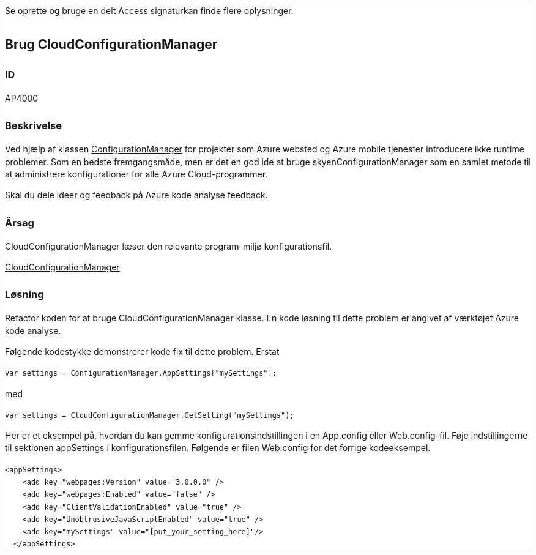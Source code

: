 Se [oprette og bruge en delt Access signatur](https://msdn.microsoft.com/library/azure/jj721951.aspx)kan finde flere oplysninger.

## <a name="use-cloudconfigurationmanager"></a>Brug CloudConfigurationManager

### <a name="id"></a>ID

AP4000

### <a name="description"></a>Beskrivelse

Ved hjælp af klassen [ConfigurationManager](https://msdn.microsoft.com/library/system.configuration.configurationmanager(v=vs.110).aspx) for projekter som Azure websted og Azure mobile tjenester introducere ikke runtime problemer. Som en bedste fremgangsmåde, men er det en god ide at bruge skyen[ConfigurationManager](https://msdn.microsoft.com/library/system.configuration.configurationmanager(v=vs.110).aspx) som en samlet metode til at administrere konfigurationer for alle Azure Cloud-programmer.

Skal du dele ideer og feedback på [Azure kode analyse feedback](http://go.microsoft.com/fwlink/?LinkId=403771).

### <a name="reason"></a>Årsag

CloudConfigurationManager læser den relevante program-miljø konfigurationsfil.

[CloudConfigurationManager](https://msdn.microsoft.com/library/azure/microsoft.windowsazure.cloudconfigurationmanager.aspx)

### <a name="solution"></a>Løsning

Refactor koden for at bruge [CloudConfigurationManager klasse](https://msdn.microsoft.com/library/azure/microsoft.windowsazure.cloudconfigurationmanager.aspx). En kode løsning til dette problem er angivet af værktøjet Azure kode analyse.

Følgende kodestykke demonstrerer kode fix til dette problem. Erstat

`var settings = ConfigurationManager.AppSettings["mySettings"];`

med

`var settings = CloudConfigurationManager.GetSetting("mySettings");`

Her er et eksempel på, hvordan du kan gemme konfigurationsindstillingen i en App.config eller Web.config-fil. Føje indstillingerne til sektionen appSettings i konfigurationsfilen. Følgende er filen Web.config for det forrige kodeeksempel.

```
<appSettings>
    <add key="webpages:Version" value="3.0.0.0" />
    <add key="webpages:Enabled" value="false" />
    <add key="ClientValidationEnabled" value="true" />
    <add key="UnobtrusiveJavaScriptEnabled" value="true" />
    <add key="mySettings" value="[put_your_setting_here]"/>
  </appSettings>  
```

